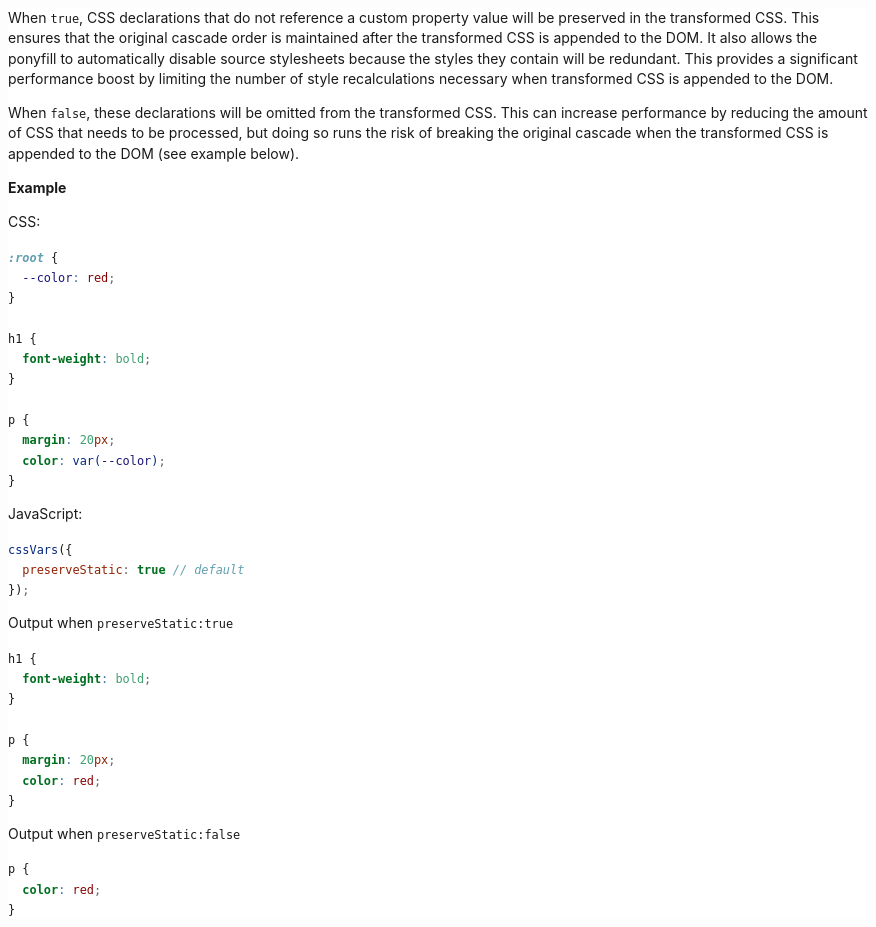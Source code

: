 When `true`, CSS declarations that do not reference a custom property value will be preserved in the transformed CSS. This ensures that the original cascade order is maintained after the transformed CSS is appended to the DOM. It also allows the ponyfill to automatically disable source stylesheets because the styles they contain will be redundant. This provides a significant performance boost by limiting the number of style recalculations necessary when transformed CSS is appended to the DOM.

When `false`, these declarations will be omitted from the transformed CSS. This can increase performance by reducing the amount of CSS that needs to be processed, but doing so runs the risk of breaking the original cascade when the transformed CSS is appended to the DOM (see example below).

**Example**

CSS:

```css
:root {
  --color: red;
}

h1 {
  font-weight: bold;
}

p {
  margin: 20px;
  color: var(--color);
}
```

JavaScript:

```javascript
cssVars({
  preserveStatic: true // default
});
```

Output when `preserveStatic:true`

```css
h1 {
  font-weight: bold;
}

p {
  margin: 20px;
  color: red;
}
```

Output when `preserveStatic:false`

```css
p {
  color: red;
}
```
